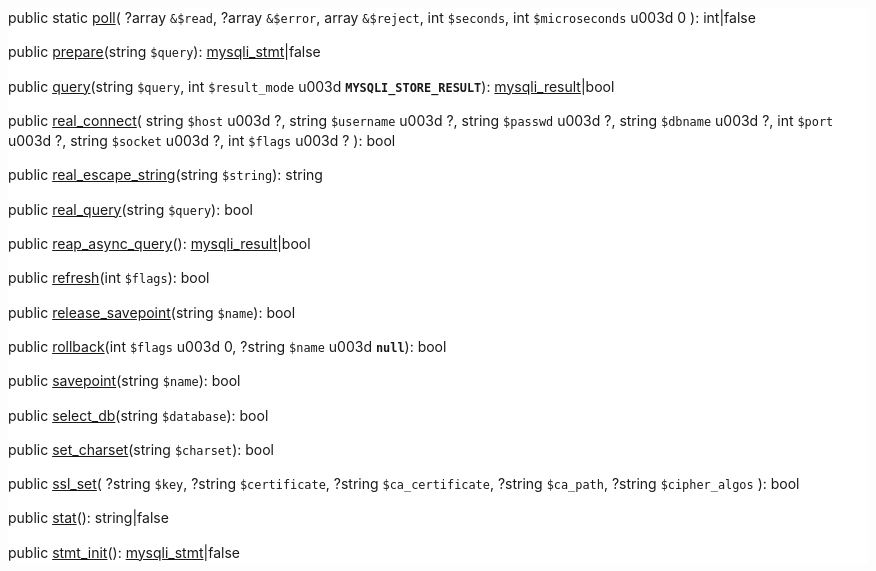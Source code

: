 public static [poll](mysqli.poll.md)(
?array `&$read`,
?array `&$error`,
array `&$reject`,
int `$seconds`,
int `$microseconds` u003d 0
): int\|false

public [prepare](mysqli.prepare.md)(string `$query`):
[mysqli_stmt](class.mysqli-stmt.md)\|false

public [query](mysqli.query.md)(string `$query`, int `$result_mode` u003d
**`MYSQLI_STORE_RESULT`**):
[mysqli_result](class.mysqli-result.md)\|bool

public [real_connect](mysqli.real-connect.md)(
string `$host` u003d ?,
string `$username` u003d ?,
string `$passwd` u003d ?,
string `$dbname` u003d ?,
int `$port` u003d ?,
string `$socket` u003d ?,
int `$flags` u003d ?
): bool

public [real_escape_string](mysqli.real-escape-string.md)(string
`$string`): string

public [real_query](mysqli.real-query.md)(string `$query`): bool

public [reap_async_query](mysqli.reap-async-query.md)():
[mysqli_result](class.mysqli-result.md)\|bool

public [refresh](mysqli.refresh.md)(int `$flags`): bool

public [release_savepoint](mysqli.release-savepoint.md)(string
`$name`): bool

public [rollback](mysqli.rollback.md)(int `$flags` u003d 0, ?string
`$name` u003d **`null`**): bool

public [savepoint](mysqli.savepoint.md)(string `$name`): bool

public [select_db](mysqli.select-db.md)(string `$database`): bool

public [set_charset](mysqli.set-charset.md)(string `$charset`): bool

public [ssl_set](mysqli.ssl-set.md)(
?string `$key`,
?string `$certificate`,
?string `$ca_certificate`,
?string `$ca_path`,
?string `$cipher_algos`
): bool

public [stat](mysqli.stat.md)(): string\|false

public [stmt_init](mysqli.stmt-init.md)():
[mysqli_stmt](class.mysqli-stmt.md)\|false
